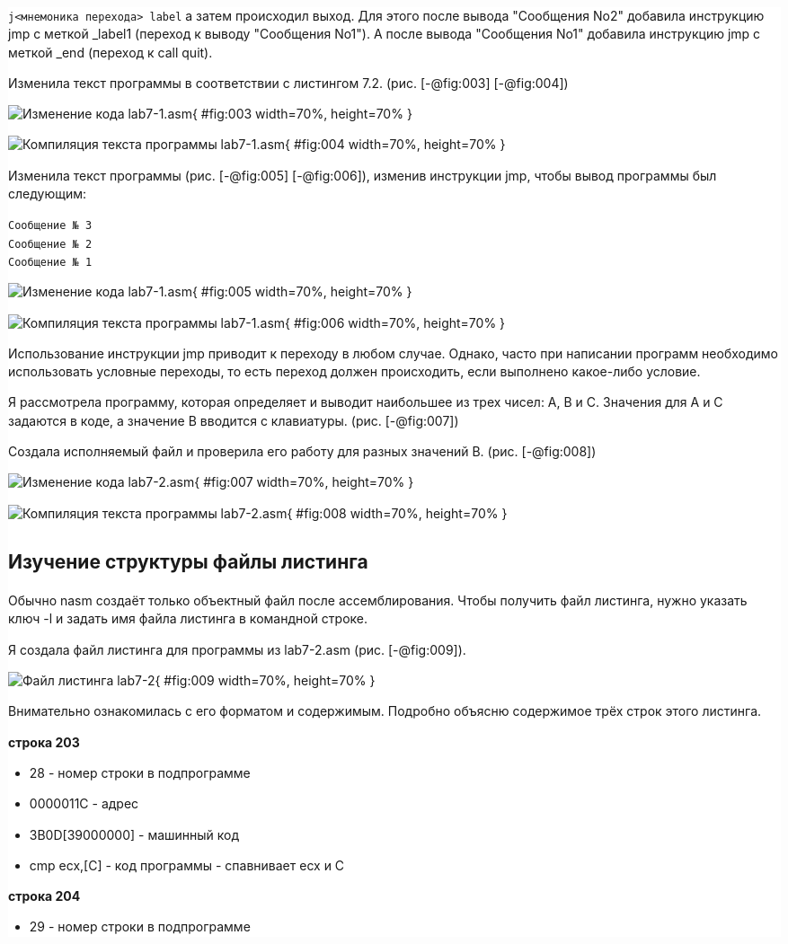 ```j<мнемоника перехода> label```
а затем происходил выход. Для этого после вывода "Сообщения No2" добавила инструкцию jmp 
с меткой _label1 (переход к выводу "Сообщения No1"). А после вывода "Сообщения No1" 
добавила инструкцию jmp с меткой _end (переход к call quit).

Изменила текст программы в соответствии с листингом 7.2. (рис. [-@fig:003] [-@fig:004])

![Изменение кода lab7-1.asm](image/03.png){ #fig:003 width=70%, height=70% }

![Компиляция текста программы lab7-1.asm](image/04.png){ #fig:004 width=70%, height=70% }

Изменила текст программы (рис. [-@fig:005] [-@fig:006]), изменив инструкции jmp, чтобы вывод программы был следующим:
```
Сообщение № 3
Сообщение № 2
Сообщение № 1
```

![Изменение кода lab7-1.asm](image/05.png){ #fig:005 width=70%, height=70% }

![Компиляция текста программы lab7-1.asm](image/06.png){ #fig:006 width=70%, height=70% }

Использование инструкции jmp приводит к переходу в любом случае. 
Однако, часто при написании программ необходимо использовать условные переходы, 
то есть переход должен происходить, если выполнено какое-либо условие. 

Я рассмотрела программу, которая определяет и выводит наибольшее из трех чисел: 
A, B и C. Значения для A и C задаются в коде, а значение B вводится с клавиатуры. (рис. [-@fig:007])

Создала исполняемый файл и проверила его работу для разных значений B. (рис. [-@fig:008])

![Изменение кода lab7-2.asm](image/07.png){ #fig:007 width=70%, height=70% }

![Компиляция текста программы lab7-2.asm](image/08.png){ #fig:008 width=70%, height=70% }

## Изучение структуры файлы листинга

Обычно nasm создаёт только объектный файл после ассемблирования. 
Чтобы получить файл листинга, нужно указать ключ -l и задать имя файла листинга 
в командной строке. 

Я создала файл листинга для программы из lab7-2.asm (рис. [-@fig:009]).

![Файл листинга lab7-2](image/09.png){ #fig:009 width=70%, height=70% }

Внимательно ознакомилась с его форматом и содержимым. 
Подробно объясню содержимое трёх строк этого листинга.

**строка 203**

* 28 - номер строки в подпрограмме

* 0000011C - адрес

* 3B0D[39000000] - машинный код

* cmp ecx,[C] - код программы - спавнивает ecx и С

**строка 204**

* 29 - номер строки в подпрограмме

```